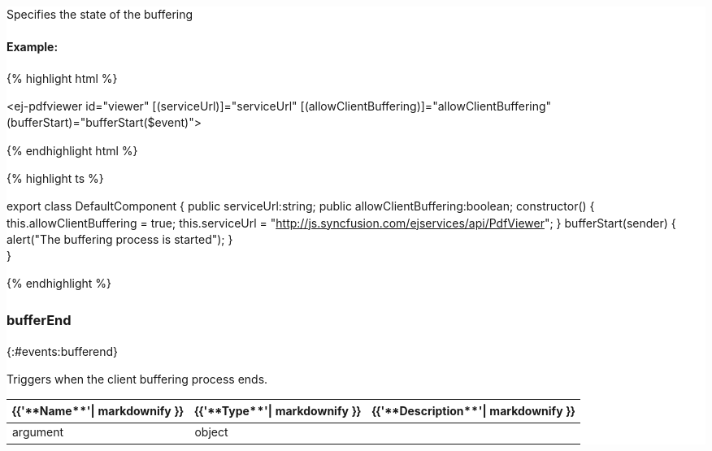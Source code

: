 </td>
<td class="description">
Specifies the state of the buffering
</td>
</tr>
</tbody>
</table>
</td>
</tr>
</tbody>
</table>

#### Example:

{% highlight html %}

<ej-pdfviewer id="viewer" [(serviceUrl)]="serviceUrl"  [(allowClientBuffering)]="allowClientBuffering" (bufferStart)="bufferStart($event)"> </ej-pdfviewer> 

{% endhighlight html %}

{% highlight ts %}

export class DefaultComponent {
    public serviceUrl:string;
    public allowClientBuffering:boolean;
    constructor()
    {
          this.allowClientBuffering = true;
          this.serviceUrl = "http://js.syncfusion.com/ejservices/api/PdfViewer"; 
    }
    bufferStart(sender)
    {
      alert("The buffering process is started");
    }  
}

{% endhighlight %}

### bufferEnd

{:#events:bufferend}

Triggers when the client buffering process ends.
<table>
<thead>
<tr>
<th>
{{'**Name**'| markdownify }}
</th>
<th>
{{'**Type**'| markdownify }}
</th>
<th>
{{'**Description**'| markdownify }}
</th>
</tr>
</thead>
<tbody>
<tr>
<td class="name">
argument
</td>
<td class="type">
object
</td>
<td class="description">